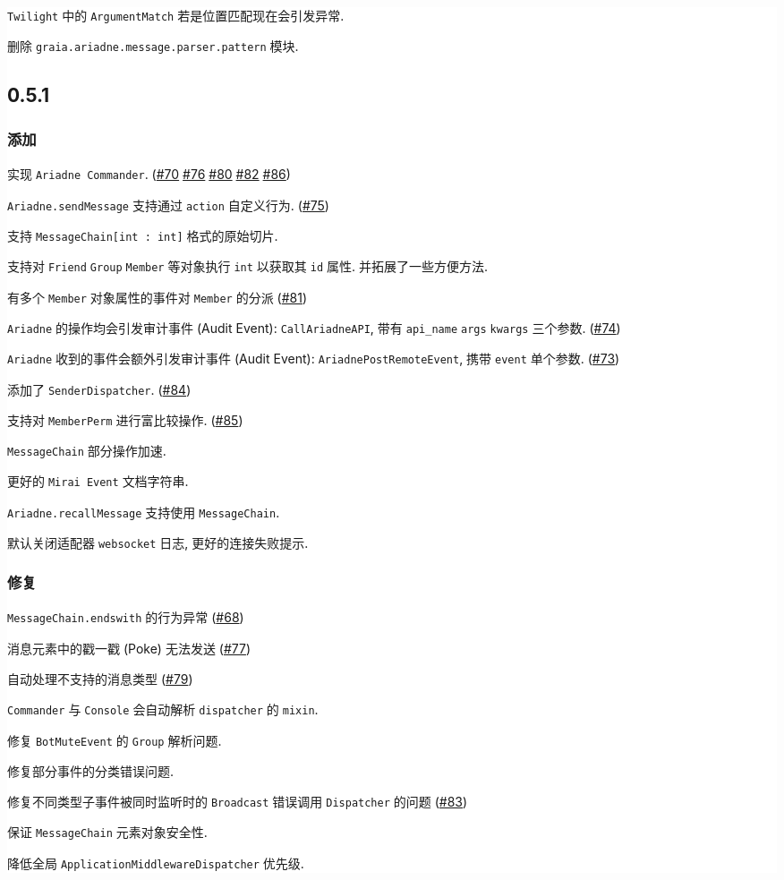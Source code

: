 `Twilight` 中的 `ArgumentMatch` 若是位置匹配现在会引发异常.

删除 `graia.ariadne.message.parser.pattern` 模块.

## 0.5.1

### 添加

实现 `Ariadne Commander`. ([#70](https://github.com/GraiaProject/Ariadne/issues/70) [#76](https://github.com/GraiaProject/Ariadne/issues/76) [#80](https://github.com/GraiaProject/Ariadne/issues/80) [#82](https://github.com/GraiaProject/Ariadne/issues/82) [#86](https://github.com/GraiaProject/Ariadne/issues/86))

`Ariadne.sendMessage` 支持通过 `action` 自定义行为. ([#75](https://github.com/GraiaProject/Ariadne/issues/75))

支持 `MessageChain[int : int]` 格式的原始切片.

支持对 `Friend` `Group` `Member` 等对象执行 `int` 以获取其 `id` 属性. 并拓展了一些方便方法.

有多个 `Member` 对象属性的事件对 `Member` 的分派 ([#81](https://github.com/GraiaProject/Ariadne/issues/81))

`Ariadne` 的操作均会引发审计事件 (Audit Event): `CallAriadneAPI`, 带有 `api_name` `args` `kwargs` 三个参数. ([#74](https://github.com/GraiaProject/Ariadne/issues/74))

`Ariadne` 收到的事件会额外引发审计事件 (Audit Event): `AriadnePostRemoteEvent`, 携带 `event` 单个参数. ([#73](https://github.com/GraiaProject/Ariadne/issues/73))

添加了 `SenderDispatcher`. ([#84](https://github.com/GraiaProject/Ariadne/pull/84))

支持对 `MemberPerm` 进行富比较操作. ([#85](https://github.com/GraiaProject/Ariadne/issues/85))

`MessageChain` 部分操作加速.

更好的 `Mirai Event` 文档字符串.

`Ariadne.recallMessage` 支持使用 `MessageChain`.

默认关闭适配器 `websocket` 日志, 更好的连接失败提示.


### 修复

`MessageChain.endswith` 的行为异常 ([#68](https://github.com/GraiaProject/Ariadne/issues/68))

消息元素中的戳一戳 (Poke) 无法发送 ([#77](https://github.com/GraiaProject/Ariadne/issues/77))

自动处理不支持的消息类型 ([#79](https://github.com/GraiaProject/Ariadne/issues/79))

`Commander` 与 `Console` 会自动解析 `dispatcher` 的 `mixin`.

修复 `BotMuteEvent` 的 `Group` 解析问题.

修复部分事件的分类错误问题.

修复不同类型子事件被同时监听时的 `Broadcast` 错误调用 `Dispatcher` 的问题 ([#83](https://github.com/GraiaProject/Ariadne/issues/83))

保证 `MessageChain` 元素对象安全性.

降低全局 `ApplicationMiddlewareDispatcher` 优先级.
